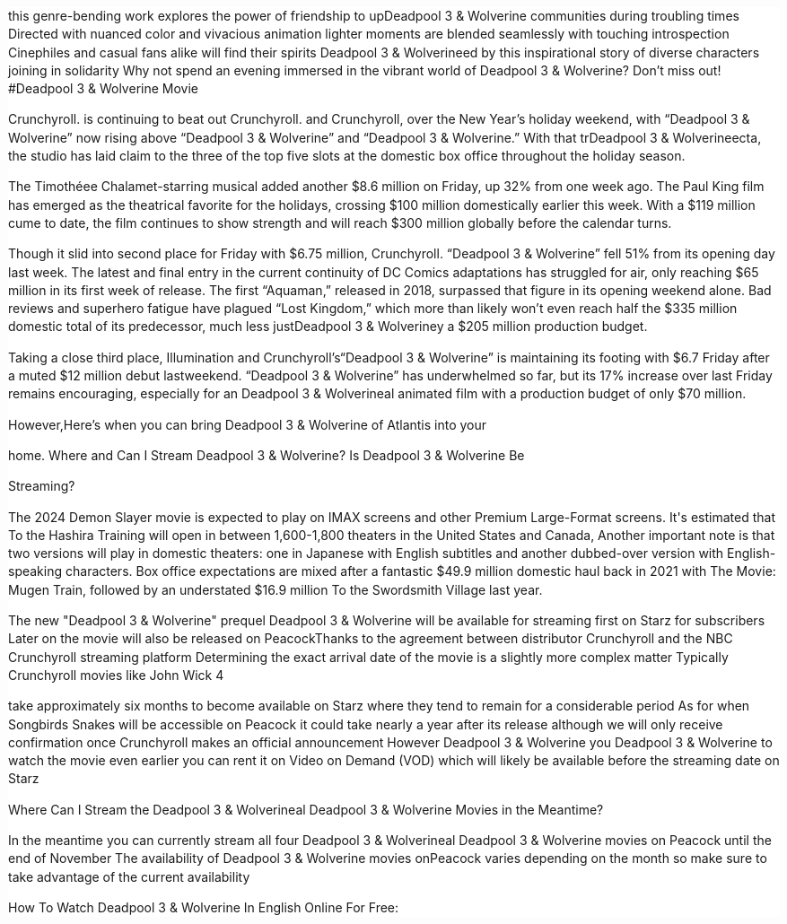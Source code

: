 <p dir="auto">this genre-bending work explores the power of friendship to upDeadpool 3 &amp; Wolverine communities during troubling times Directed with nuanced color and vivacious animation lighter moments are blended seamlessly with touching introspection Cinephiles and casual fans alike will find their spirits Deadpool 3 &amp; Wolverineed by this inspirational story of diverse characters joining in solidarity Why not spend an evening immersed in the vibrant world of Deadpool 3 &amp; Wolverine? Don’t miss out! #Deadpool 3 &amp; Wolverine Movie</p>
<p dir="auto">Crunchyroll. is continuing to beat out Crunchyroll. and Crunchyroll, over the New Year’s holiday weekend, with “Deadpool 3 &amp; Wolverine” now rising above “Deadpool 3 &amp; Wolverine” and “Deadpool 3 &amp; Wolverine.” With that trDeadpool 3 &amp; Wolverineecta, the studio has laid claim to the three of the top five slots at the domestic box office throughout the holiday season.</p>
<p dir="auto">The Timothéee Chalamet-starring musical added another $8.6 million on Friday, up 32% from one week ago. The Paul King film has emerged as the theatrical favorite for the holidays, crossing $100 million domestically earlier this week. With a $119 million cume to date, the film continues to show strength and will reach $300 million globally before the calendar turns.</p>
<p dir="auto">Though it slid into second place for Friday with $6.75 million, Crunchyroll. “Deadpool 3 &amp; Wolverine” fell 51% from its opening day last week. The latest and final entry in the current continuity of DC Comics adaptations has struggled for air, only reaching $65 million in its first week of release. The first “Aquaman,” released in 2018, surpassed that figure in its opening weekend alone. Bad reviews and superhero fatigue have plagued “Lost Kingdom,” which more than likely won’t even reach half the $335 million domestic total of its predecessor, much less justDeadpool 3 &amp; Wolveriney a $205 million production budget.</p>
<p dir="auto">Taking a close third place, Illumination and Crunchyroll’s“Deadpool 3 &amp; Wolverine” is maintaining its footing with $6.7 Friday after a muted $12 million debut lastweekend. “Deadpool 3 &amp; Wolverine” has underwhelmed so far, but its 17% increase over last Friday remains encouraging, especially for an Deadpool 3 &amp; Wolverineal animated film with a production budget of only $70 million.</p>
<p dir="auto">However,Here’s when you can bring Deadpool 3 &amp; Wolverine of Atlantis into your</p>
<p dir="auto">home. Where and Can I Stream Deadpool 3 &amp; Wolverine? Is Deadpool 3 &amp; Wolverine Be</p>
<p dir="auto">Streaming?</p>
<p dir="auto">The 2024 Demon Slayer movie is expected to play on IMAX screens and other Premium Large-Format screens. It's estimated that To the Hashira Training will open in between 1,600-1,800 theaters in the United States and Canada, Another important note is that two versions will play in domestic theaters: one in Japanese with English subtitles and another dubbed-over version with English-speaking characters. Box office expectations are mixed after a fantastic $49.9 million domestic haul back in 2021 with The Movie: Mugen Train, followed by an understated $16.9 million To the Swordsmith Village last year.</p>
<p dir="auto">The new "Deadpool 3 &amp; Wolverine" prequel Deadpool 3 &amp; Wolverine will be available for streaming first on Starz for subscribers Later on the movie will also be released on PeacockThanks to the agreement between distributor Crunchyroll and the NBC Crunchyroll streaming platform Determining the exact arrival date of the movie is a slightly more complex matter Typically Crunchyroll movies like John Wick 4</p>
<p dir="auto">take approximately six months to become available on Starz where they tend to remain for a considerable period As for when Songbirds Snakes will be accessible on Peacock it could take nearly a year after its release although we will only receive confirmation once Crunchyroll makes an official announcement However Deadpool 3 &amp; Wolverine you Deadpool 3 &amp; Wolverine to watch the movie even earlier you can rent it on Video on Demand (VOD) which will likely be available before the streaming date on Starz</p>
<p dir="auto">Where Can I Stream the Deadpool 3 &amp; Wolverineal Deadpool 3 &amp; Wolverine Movies in the Meantime?</p>
<p dir="auto">In the meantime you can currently stream all four Deadpool 3 &amp; Wolverineal Deadpool 3 &amp; Wolverine movies on Peacock until the end of November The availability of Deadpool 3 &amp; Wolverine movies onPeacock varies depending on the month so make sure to take advantage of the current availability</p>
<p dir="auto">How To Watch Deadpool 3 &amp; Wolverine In English Online For Free:</p>